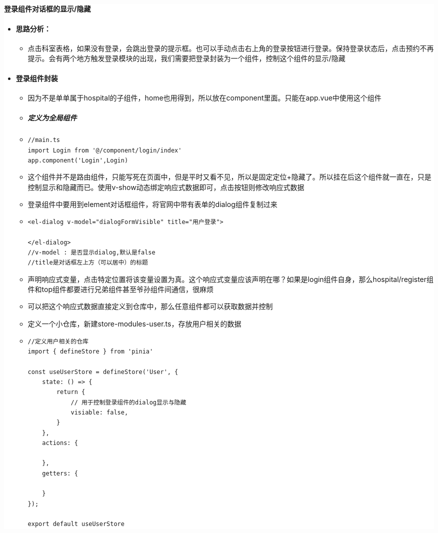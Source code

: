 #### 登录组件对话框的显示/隐藏

- #### 思路分析：

  - 点击科室表格，如果没有登录，会跳出登录的提示框。也可以手动点击右上角的登录按钮进行登录。保持登录状态后，点击预约不再提示。会有两个地方触发登录模块的出现，我们需要把登录封装为一个组件，控制这个组件的显示/隐藏

- #### 登录组件封装

  - 因为不是单单属于hospital的子组件，home也用得到，所以放在component里面。只能在app.vue中使用这个组件

  - ##### 定义为全局组件

  - ```tsx
    //main.ts
    import Login from '@/component/login/index'
    app.component('Login',Login)
    ```

  - 这个组件并不是路由组件，只能写死在页面中，但是平时又看不见，所以是固定定位+隐藏了。所以挂在后这个组件就一直在，只是控制显示和隐藏而已。使用v-show动态绑定响应式数据即可，点击按钮则修改响应式数据

  - 登录组件中要用到element对话框组件，将官网中带有表单的dialog组件复制过来

  - ```tsx
    <el-dialog v-model="dialogFormVisible" title="用户登录">
    
    </el-dialog>
    //v-model : 是否显示dialog,默认是false
    //title是对话框左上方（可以居中）的标题
    ```

  - 声明响应式变量，点击特定位置将该变量设置为真。这个响应式变量应该声明在哪？如果是login组件自身，那么hospital/register组件和top组件都要进行兄弟组件甚至爷孙组件间通信，很麻烦

  - 可以把这个响应式数据直接定义到仓库中，那么任意组件都可以获取数据并控制

  - 定义一个小仓库，新建store-modules-user.ts，存放用户相关的数据

  - ```tsx
    //定义用户相关的仓库
    import { defineStore } from 'pinia'
    
    const useUserStore = defineStore('User', {
        state: () => {
            return {
                // 用于控制登录组件的dialog显示与隐藏
                visiable: false,
            }
        },
        actions: {
    
        },
        getters: {
    
        }
    });
    
    export default useUserStore
    ```
